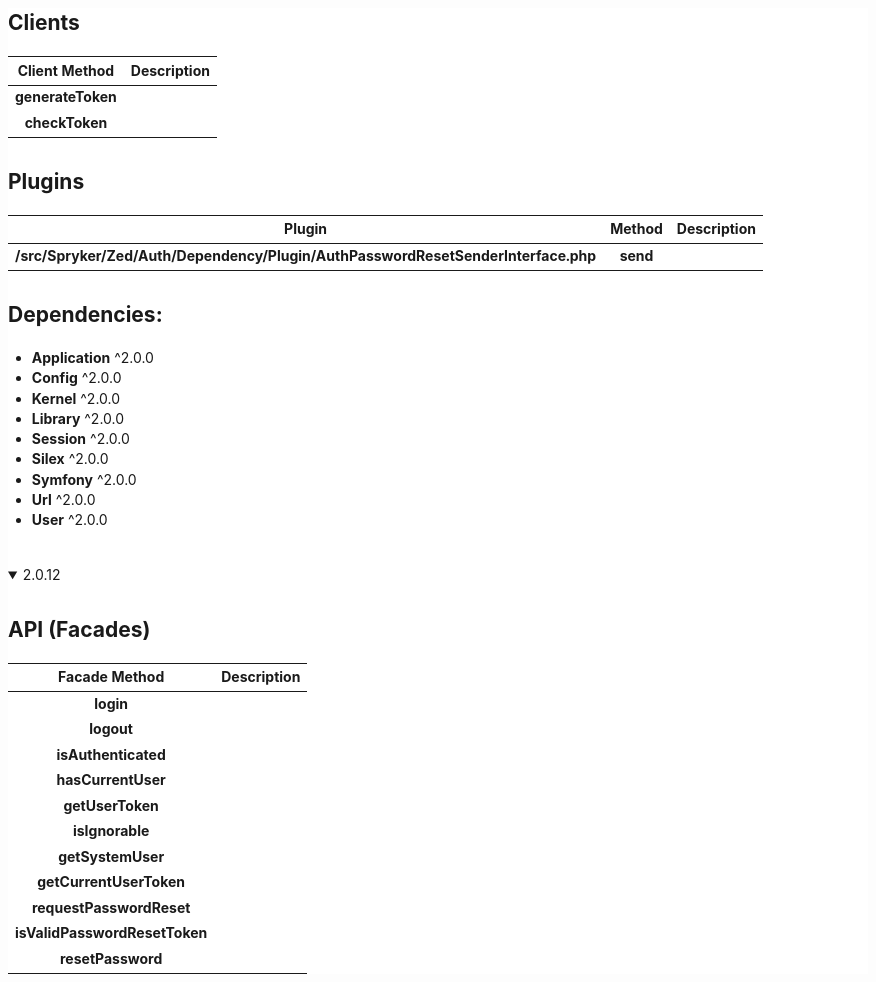 ## Clients

|   Client Method   | Description |
| :---------------: | :---------: |
| **generateToken** |             |
|  **checkToken**   |             |

## Plugins

|                            Plugin                            |  Method  | Description |
| :----------------------------------------------------------: | :------: | :---------: |
| **/src/Spryker/Zed/Auth/Dependency/Plugin/AuthPasswordResetSenderInterface.php** | **send** |             |

## Dependencies:

* **Application** ^2.0.0
* **Config** ^2.0.0
* **Kernel** ^2.0.0
* **Library** ^2.0.0
* **Session** ^2.0.0
* **Silex** ^2.0.0
* **Symfony** ^2.0.0
* **Url** ^2.0.0
* **User** ^2.0.0
<br>
</details>

<details open>
<summary>2.0.12 </summary>

## API (Facades)

|         Facade Method         | Description |
| :---------------------------: | :---------: |
|           **login**           |             |
|          **logout**           |             |
|      **isAuthenticated**      |             |
|      **hasCurrentUser**       |             |
|       **getUserToken**        |             |
|        **isIgnorable**        |             |
|       **getSystemUser**       |             |
|    **getCurrentUserToken**    |             |
|   **requestPasswordReset**    |             |
| **isValidPasswordResetToken** |             |
|       **resetPassword**       |             |
